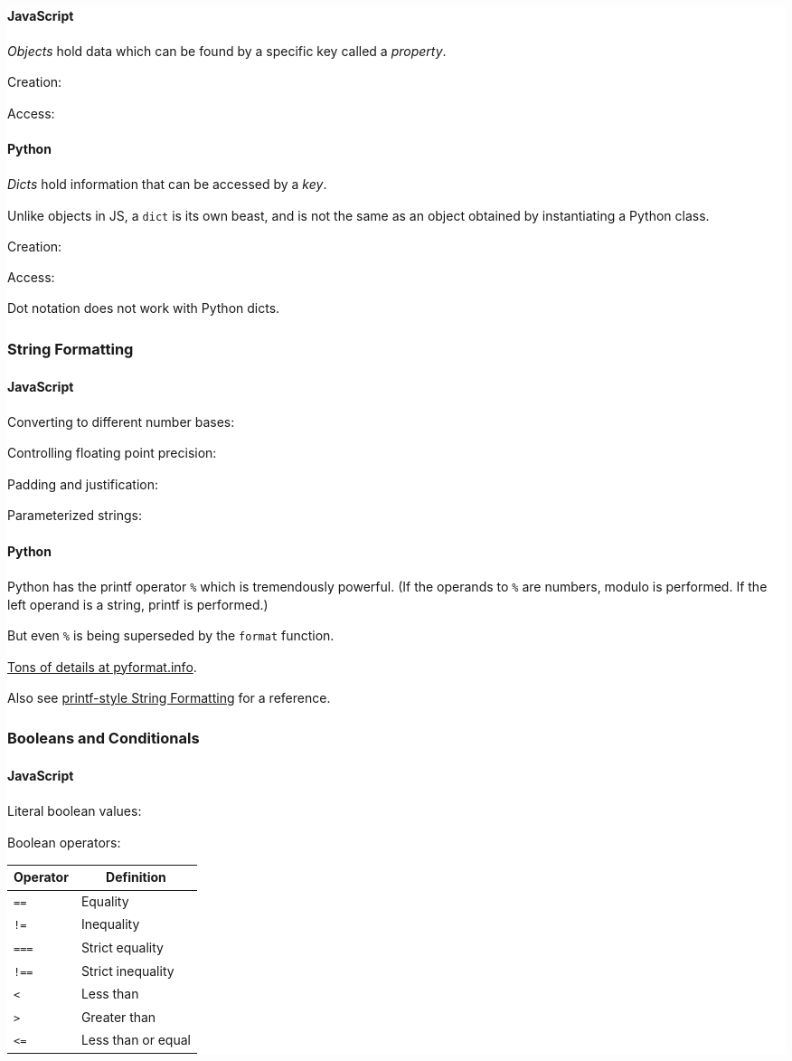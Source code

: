 #### JavaScript <a href="#javascript-11" id="javascript-11"></a>

_Objects_ hold data which can be found by a specific key called a _property_.

Creation:

Access:

#### Python <a href="#python-11" id="python-11"></a>

_Dicts_ hold information that can be accessed by a _key_.

Unlike objects in JS, a `dict` is its own beast, and is not the same as an object obtained by instantiating a Python class.

Creation:

Access:

Dot notation does not work with Python dicts.

### String Formatting <a href="#string-formatting" id="string-formatting"></a>

#### JavaScript <a href="#javascript-12" id="javascript-12"></a>

Converting to different number bases:

Controlling floating point precision:

Padding and justification:

Parameterized strings:

#### Python <a href="#python-12" id="python-12"></a>

Python has the printf operator `%` which is tremendously powerful. (If the operands to `%` are numbers, modulo is performed. If the left operand is a string, printf is performed.)

But even `%` is being superseded by the `format` function.

[Tons of details at pyformat.info](https://pyformat.info).

Also see [printf-style String Formatting](https://docs.python.org/3/library/stdtypes.html#printf-style-string-formatting) for a reference.

### Booleans and Conditionals <a href="#booleans-and-conditionals" id="booleans-and-conditionals"></a>

#### JavaScript <a href="#javascript-13" id="javascript-13"></a>

Literal boolean values:

Boolean operators:

| Operator | Definition            |
| -------- | --------------------- |
| `==`     | Equality              |
| `!=`     | Inequality            |
| `===`    | Strict equality       |
| `!==`    | Strict inequality     |
| `<`      | Less than             |
| `>`      | Greater than          |
| `<=`     | Less than or equal    |